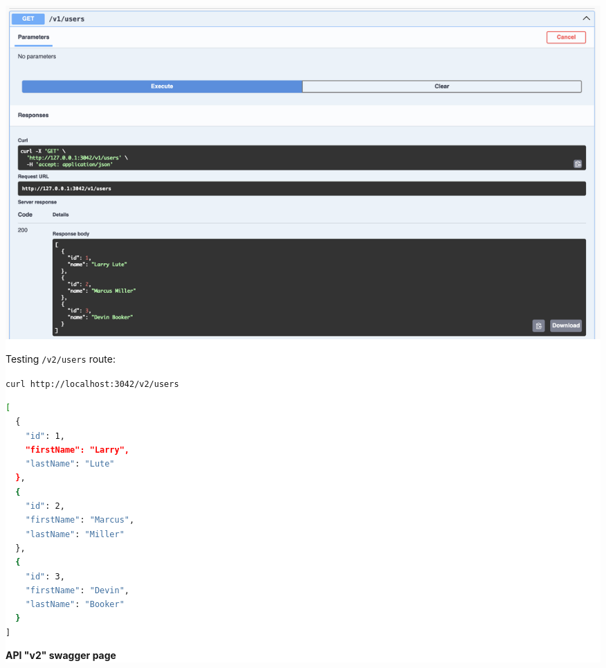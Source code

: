 ![Platformatic versions guide: "v1" updated swagger screenshot](./images/versions-1.png)

Testing `/v2/users` route:

```bash
curl http://localhost:3042/v2/users
```
```bash
[
  {
    "id": 1,
    "firstName": "Larry",
    "lastName": "Lute"
  },
  {
    "id": 2,
    "firstName": "Marcus",
    "lastName": "Miller"
  },
  {
    "id": 3,
    "firstName": "Devin",
    "lastName": "Booker"
  }
]
```

**API "v2" swagger page**